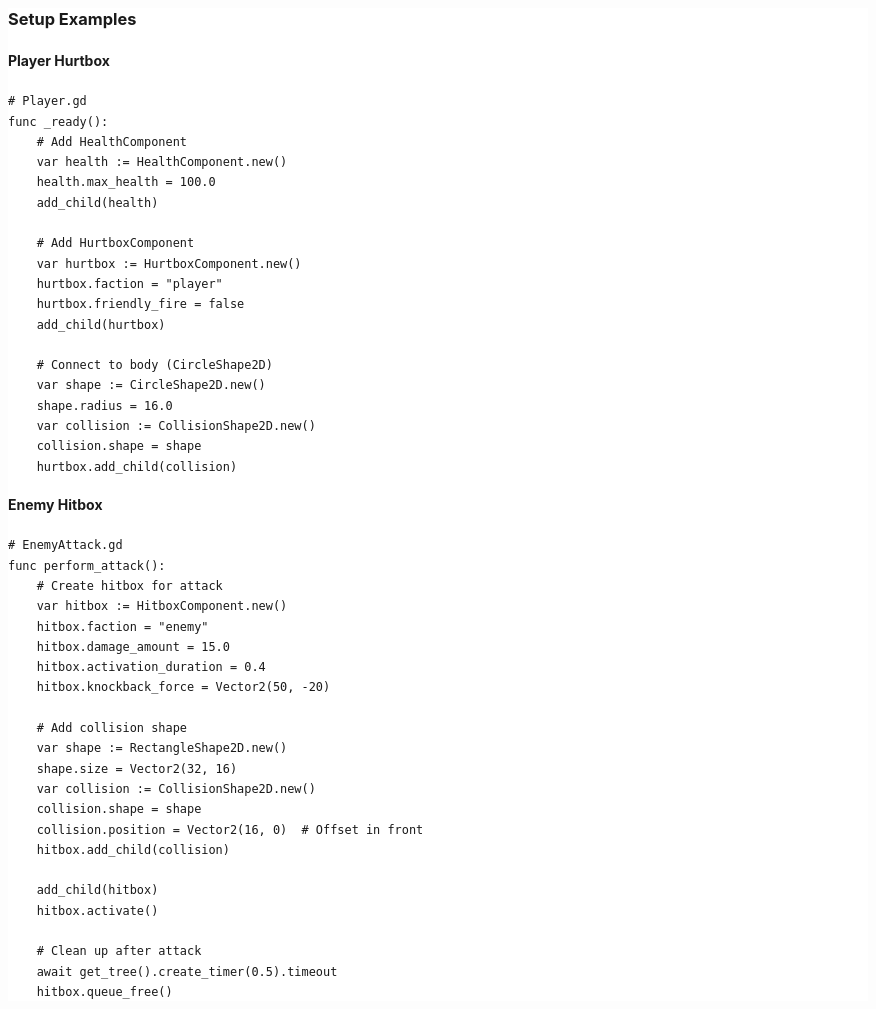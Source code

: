 ### Setup Examples

#### Player Hurtbox

```gdscript
# Player.gd
func _ready():
    # Add HealthComponent
    var health := HealthComponent.new()
    health.max_health = 100.0
    add_child(health)

    # Add HurtboxComponent
    var hurtbox := HurtboxComponent.new()
    hurtbox.faction = "player"
    hurtbox.friendly_fire = false
    add_child(hurtbox)

    # Connect to body (CircleShape2D)
    var shape := CircleShape2D.new()
    shape.radius = 16.0
    var collision := CollisionShape2D.new()
    collision.shape = shape
    hurtbox.add_child(collision)
```

#### Enemy Hitbox

```gdscript
# EnemyAttack.gd
func perform_attack():
    # Create hitbox for attack
    var hitbox := HitboxComponent.new()
    hitbox.faction = "enemy"
    hitbox.damage_amount = 15.0
    hitbox.activation_duration = 0.4
    hitbox.knockback_force = Vector2(50, -20)

    # Add collision shape
    var shape := RectangleShape2D.new()
    shape.size = Vector2(32, 16)
    var collision := CollisionShape2D.new()
    collision.shape = shape
    collision.position = Vector2(16, 0)  # Offset in front
    hitbox.add_child(collision)

    add_child(hitbox)
    hitbox.activate()

    # Clean up after attack
    await get_tree().create_timer(0.5).timeout
    hitbox.queue_free()
```
